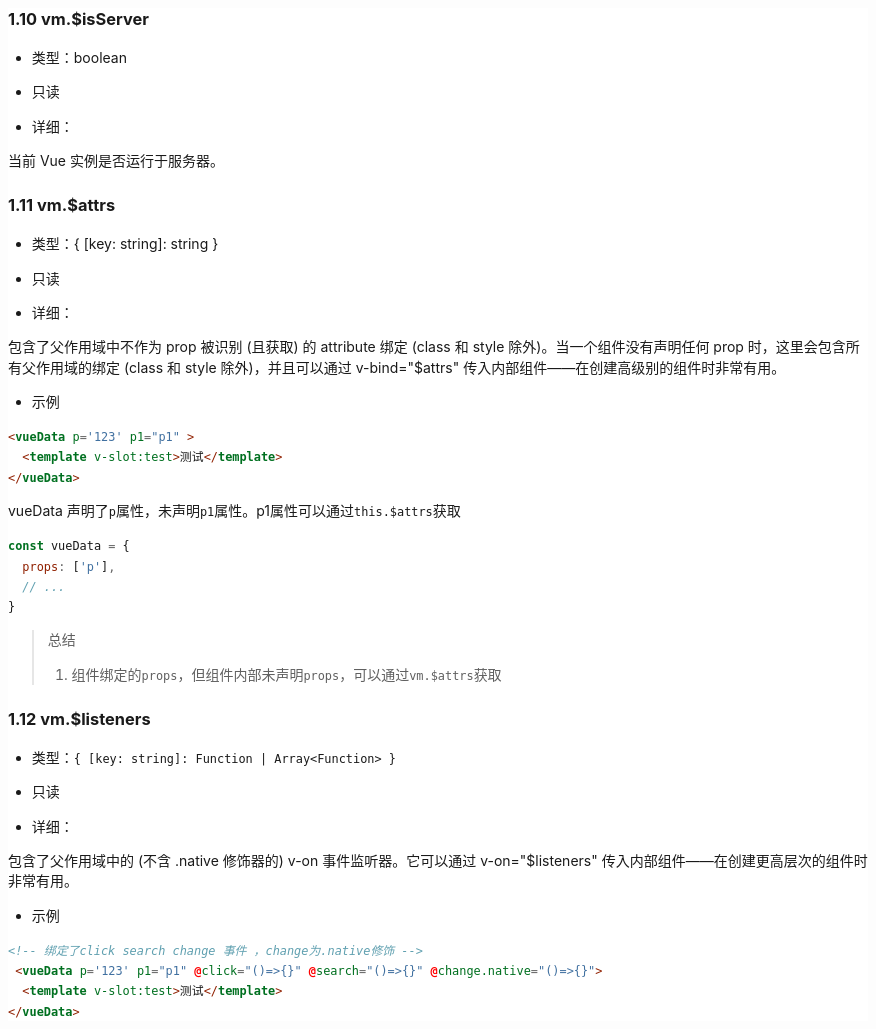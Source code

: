 
### 1.10 vm.$isServer

- 类型：boolean

- 只读

- 详细：

当前 Vue 实例是否运行于服务器。


### 1.11 vm.$attrs

- 类型：{ [key: string]: string }

- 只读

- 详细：

包含了父作用域中不作为 prop 被识别 (且获取) 的 attribute 绑定 (class 和 style 除外)。当一个组件没有声明任何 prop 时，这里会包含所有父作用域的绑定 (class 和 style 除外)，并且可以通过 v-bind="$attrs" 传入内部组件——在创建高级别的组件时非常有用。

- 示例
  
```html
<vueData p='123' p1="p1" >
  <template v-slot:test>测试</template>
</vueData>
```

vueData 声明了`p`属性，未声明`p1`属性。p1属性可以通过`this.$attrs`获取
```js
const vueData = {
  props: ['p'],
  // ...
}
```

> 总结
> 1. 组件绑定的`props`，但组件内部未声明`props`，可以通过`vm.$attrs`获取


### 1.12 vm.$listeners

- 类型：`{ [key: string]: Function | Array<Function> }`

- 只读

- 详细：

包含了父作用域中的 (不含 .native 修饰器的) v-on 事件监听器。它可以通过 v-on="$listeners" 传入内部组件——在创建更高层次的组件时非常有用。

- 示例

```html
<!-- 绑定了click search change 事件 ，change为.native修饰 -->
 <vueData p='123' p1="p1" @click="()=>{}" @search="()=>{}" @change.native="()=>{}">
  <template v-slot:test>测试</template>
</vueData>
```
